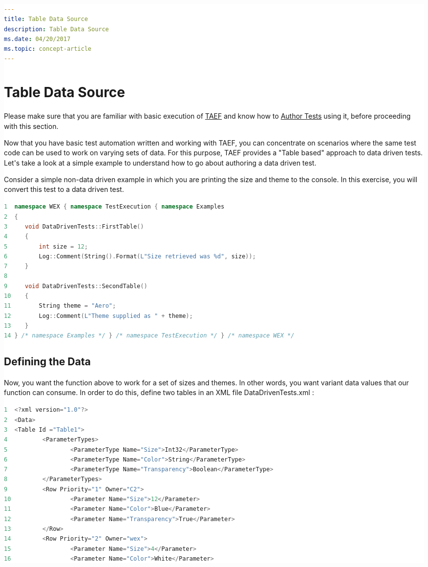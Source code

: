 ```yaml
---
title: Table Data Source
description: Table Data Source
ms.date: 04/20/2017
ms.topic: concept-article
---
```


# Table Data Source


Please make sure that you are familiar with basic execution of [TAEF](index.md) and know how to [Author Tests](authoring-tests.md) using it, before proceeding with this section.

Now that you have basic test automation written and working with TAEF, you can concentrate on scenarios where the same test code can be used to work on varying sets of data. For this purpose, TAEF provides a "Table based" approach to data driven tests. Let's take a look at a simple example to understand how to go about authoring a data driven test.

Consider a simple non-data driven example in which you are printing the size and theme to the console. In this exercise, you will convert this test to a data driven test.

```cpp
1  namespace WEX { namespace TestExecution { namespace Examples
2  {
3     void DataDrivenTests::FirstTable()
4     {
5         int size = 12;
6         Log::Comment(String().Format(L"Size retrieved was %d", size));
7     }
8
9     void DataDrivenTests::SecondTable()
10    {
11        String theme = "Aero";
12        Log::Comment(L"Theme supplied as " + theme);
13    }
14 } /* namespace Examples */ } /* namespace TestExecution */ } /* namespace WEX */
```

## <span id="Defining_the_Data"></span><span id="defining_the_data"></span><span id="DEFINING_THE_DATA"></span>Defining the Data


Now, you want the function above to work for a set of sizes and themes. In other words, you want variant data values that our function can consume. In order to do this, define two tables in an XML file DataDrivenTests.xml :

```cpp
1  <?xml version="1.0"?>
2  <Data>
3  <Table Id ="Table1">
4          <ParameterTypes>
5                  <ParameterType Name="Size">Int32</ParameterType>
6                  <ParameterType Name="Color">String</ParameterType>
7                  <ParameterType Name="Transparency">Boolean</ParameterType>
8          </ParameterTypes>
9          <Row Priority="1" Owner="C2">
10                 <Parameter Name="Size">12</Parameter>
11                 <Parameter Name="Color">Blue</Parameter>
12                 <Parameter Name="Transparency">True</Parameter>
13         </Row>
14         <Row Priority="2" Owner="wex">
15                 <Parameter Name="Size">4</Parameter>
16                 <Parameter Name="Color">White</Parameter>
```